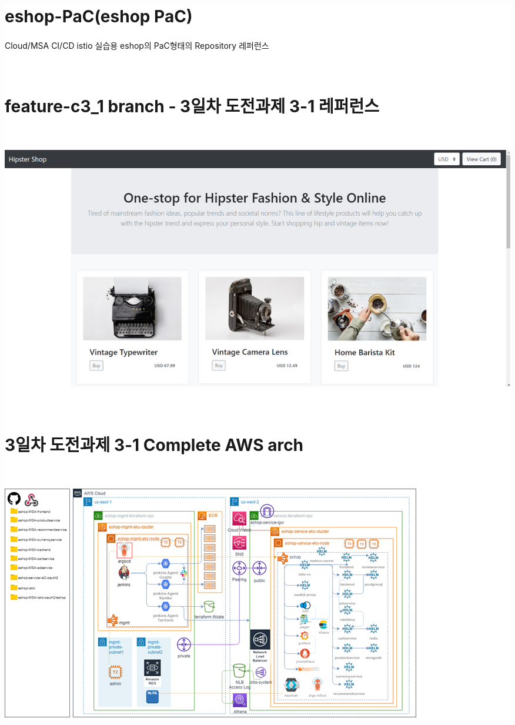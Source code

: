 # eshop-PaC(eshop PaC)
Cloud/MSA CI/CD istio 실습용 eshop의 PaC형태의 Repository 레퍼런스

<br>

# feature-c3_1 branch - 3일차 도전과제 3-1 레퍼런스

<br>

![](./images/eshop-complete.png)

<br>


# 3일차 도전과제 3-1 Complete AWS arch

<br>

![](./images/4th_challenge.png)
